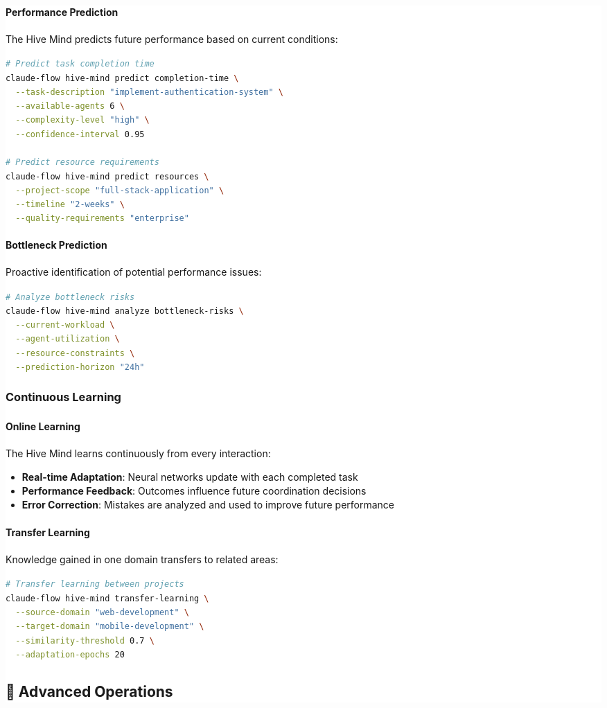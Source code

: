 #### Performance Prediction

The Hive Mind predicts future performance based on current conditions:

```bash
# Predict task completion time
claude-flow hive-mind predict completion-time \
  --task-description "implement-authentication-system" \
  --available-agents 6 \
  --complexity-level "high" \
  --confidence-interval 0.95

# Predict resource requirements
claude-flow hive-mind predict resources \
  --project-scope "full-stack-application" \
  --timeline "2-weeks" \
  --quality-requirements "enterprise"
```

#### Bottleneck Prediction

Proactive identification of potential performance issues:

```bash
# Analyze bottleneck risks
claude-flow hive-mind analyze bottleneck-risks \
  --current-workload \
  --agent-utilization \
  --resource-constraints \
  --prediction-horizon "24h"
```

### Continuous Learning

#### Online Learning

The Hive Mind learns continuously from every interaction:

- **Real-time Adaptation**: Neural networks update with each completed task
- **Performance Feedback**: Outcomes influence future coordination decisions
- **Error Correction**: Mistakes are analyzed and used to improve future performance

#### Transfer Learning

Knowledge gained in one domain transfers to related areas:

```bash
# Transfer learning between projects
claude-flow hive-mind transfer-learning \
  --source-domain "web-development" \
  --target-domain "mobile-development" \
  --similarity-threshold 0.7 \
  --adaptation-epochs 20
```

## 🚀 Advanced Operations
